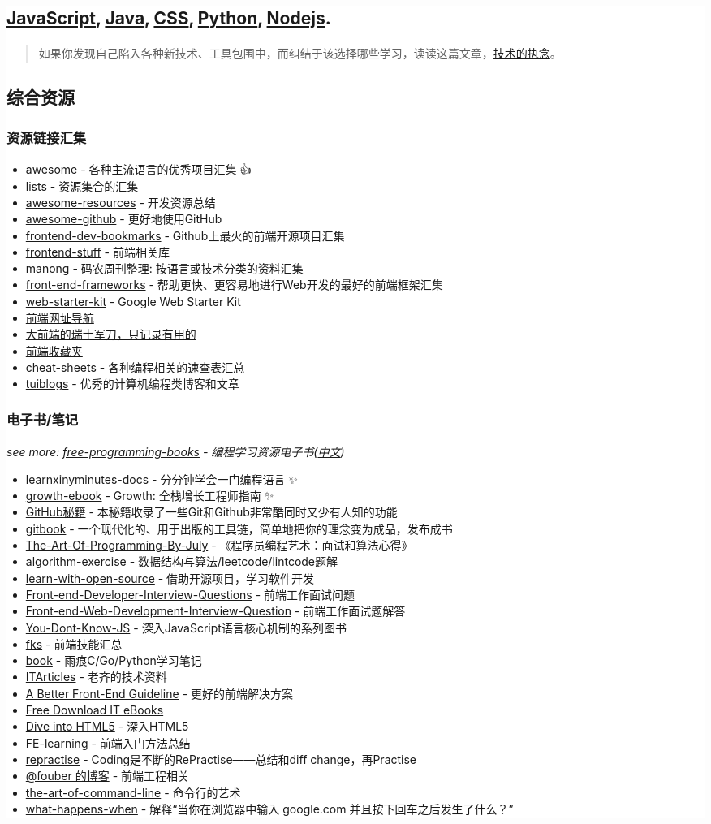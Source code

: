 ## [JavaScript](javascript.md), [Java](java.md), [CSS](css.md), [Python](pyton.md), [Nodejs](nodejs.md).

> 如果你发现自己陷入各种新技术、工具包围中，而纠结于该选择哪些学习，读读这篇文章，[技术的执念](http://icodeit.org/2016/02/pitfall-of-technology/)。

## 综合资源

### 资源链接汇集
- [awesome](https://github.com/sindresorhus/awesome) - 各种主流语言的优秀项目汇集 :+1:
- [lists](https://github.com/jnv/lists) - 资源集合的汇集
- [awesome-resources](https://github.com/lyfeyaj/awesome-resources) - 开发资源总结
- [awesome-github](https://github.com/AntBranch/awesome-github) - 更好地使用GitHub
- [frontend-dev-bookmarks](https://github.com/dypsilon/frontend-dev-bookmarks) - Github上最火的前端开源项目汇集
- [frontend-stuff](https://github.com/moklick/frontend-stuff) - 前端相关库
- [manong](https://github.com/nemoTyrant/manong) - 码农周刊整理: 按语言或技术分类的资料汇集
- [front-end-frameworks](https://github.com/usablica/front-end-frameworks/) - 帮助更快、更容易地进行Web开发的最好的前端框架汇集
- [web-starter-kit](https://github.com/google/web-starter-kit/) - Google Web Starter Kit
- [前端网址导航](http://www.whycss.com/)
- [大前端的瑞士军刀，只记录有用的](https://github.com/nieweidong/fetool)
- [前端收藏夹](http://collect.w3ctrain.com/)
- [cheat-sheets](https://github.com/detailyang/cheat-sheets) - 各种编程相关的速查表汇总
- [tuiblogs](https://github.com/edagarli/tuiblogs) - 优秀的计算机编程类博客和文章

### 电子书/笔记

*see more: [free-programming-books](https://github.com/vhf/free-programming-books) - 编程学习资源电子书([中文](https://github.com/justjavac/free-programming-books-zh_CN))*

- [learnxinyminutes-docs](https://github.com/adambard/learnxinyminutes-docs) - 分分钟学会一门编程语言 :sparkles:
- [growth-ebook](https://github.com/phodal/growth-ebook) - Growth: 全栈增长工程师指南 :sparkles:
- [GitHub秘籍](https://github.com/tiimgreen/github-cheat-sheet/blob/master/README.zh-cn.md) - 本秘籍收录了一些Git和Github非常酷同时又少有人知的功能
- [gitbook](https://www.gitbook.com/) - 一个现代化的、用于出版的工具链，简单地把你的理念变为成品，发布成书
- [The-Art-Of-Programming-By-July](https://github.com/julycoding/The-Art-Of-Programming-By-July) - 《程序员编程艺术：面试和算法心得》
- [algorithm-exercise](https://github.com/billryan/algorithm-exercise) - 数据结构与算法/leetcode/lintcode题解
- [learn-with-open-source](https://github.com/zhuangbiaowei/learn-with-open-source) - 借助开源项目，学习软件开发
- [Front-end-Developer-Interview-Questions](https://github.com/h5bp/Front-end-Developer-Interview-Questions/tree/master/Translations/Chinese) - 前端工作面试问题
- [Front-end-Web-Development-Interview-Question](https://github.com/paddingme/Front-end-Web-Development-Interview-Question) - 前端工作面试题解答
- [You-Dont-Know-JS](https://github.com/getify/You-Dont-Know-JS) - 深入JavaScript语言核心机制的系列图书
- [fks](https://github.com/JacksonTian/fks) - 前端技能汇总
- [book](https://github.com/qyuhen/book) - 雨痕C/Go/Python学习笔记
- [ITArticles](https://github.com/qiwsir/ITArticles) - 老齐的技术资料
- [A Better Front-End Guideline](http://willhamlam.gitbooks.io/a_better_front-end_guideline/) - 更好的前端解决方案
- [Free Download IT eBooks](https://it-ebooks.info)
- [Dive into HTML5](http://diveintohtml5.info/index.html) - 深入HTML5
- [FE-learning](https://github.com/qiu-deqing/) - 前端入门方法总结
- [repractise](https://github.com/phodal/repractise) - Coding是不断的RePractise——总结和diff change，再Practise
- [@fouber 的博客](https://github.com/fouber/blog) - 前端工程相关
- [the-art-of-command-line](https://github.com/jlevy/the-art-of-command-line/blob/master/README-zh.md) - 命令行的艺术
- [what-happens-when](https://github.com/skyline75489/what-happens-when-zh_CN) - 解释“当你在浏览器中输入 google.com 并且按下回车之后发生了什么？”

